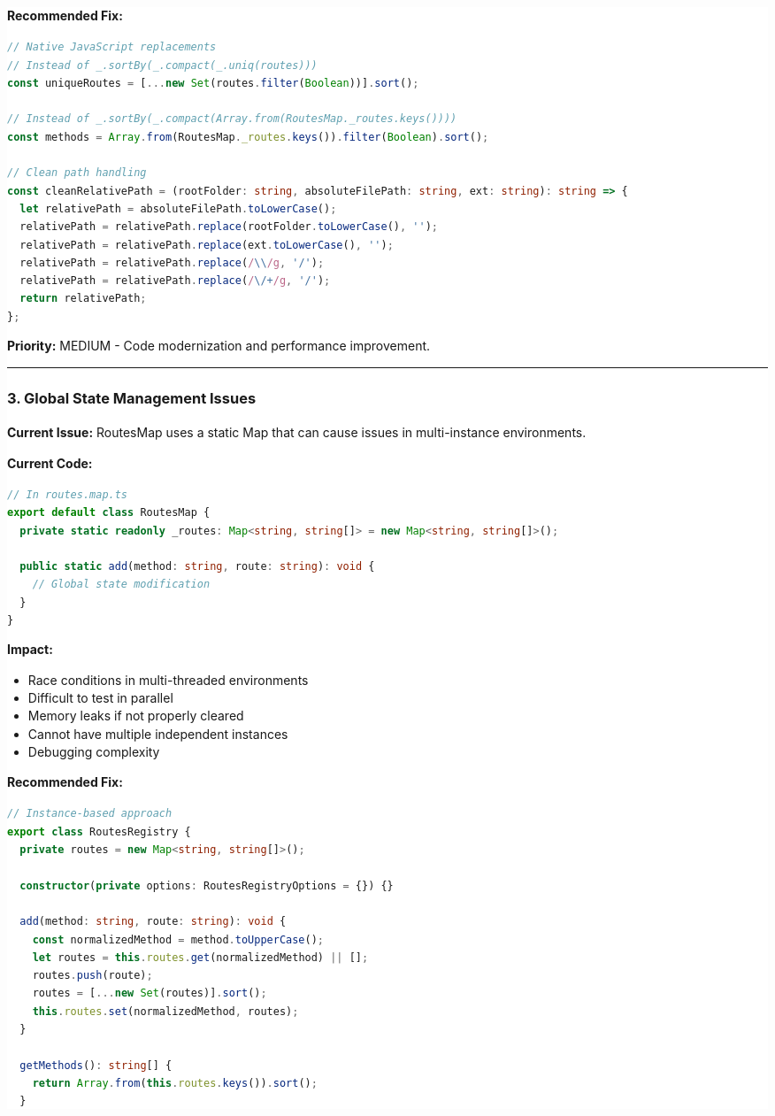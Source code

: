 **Recommended Fix:**
```typescript
// Native JavaScript replacements
// Instead of _.sortBy(_.compact(_.uniq(routes)))
const uniqueRoutes = [...new Set(routes.filter(Boolean))].sort();

// Instead of _.sortBy(_.compact(Array.from(RoutesMap._routes.keys())))
const methods = Array.from(RoutesMap._routes.keys()).filter(Boolean).sort();

// Clean path handling
const cleanRelativePath = (rootFolder: string, absoluteFilePath: string, ext: string): string => {
  let relativePath = absoluteFilePath.toLowerCase();
  relativePath = relativePath.replace(rootFolder.toLowerCase(), '');
  relativePath = relativePath.replace(ext.toLowerCase(), '');
  relativePath = relativePath.replace(/\\/g, '/');
  relativePath = relativePath.replace(/\/+/g, '/');
  return relativePath;
};
```

**Priority:** MEDIUM - Code modernization and performance improvement.

---

### 3. Global State Management Issues

**Current Issue:**
RoutesMap uses a static Map that can cause issues in multi-instance environments.

**Current Code:**
```typescript
// In routes.map.ts
export default class RoutesMap {
  private static readonly _routes: Map<string, string[]> = new Map<string, string[]>();
  
  public static add(method: string, route: string): void {
    // Global state modification
  }
}
```

**Impact:**
- Race conditions in multi-threaded environments
- Difficult to test in parallel
- Memory leaks if not properly cleared
- Cannot have multiple independent instances
- Debugging complexity

**Recommended Fix:**
```typescript
// Instance-based approach
export class RoutesRegistry {
  private routes = new Map<string, string[]>();
  
  constructor(private options: RoutesRegistryOptions = {}) {}
  
  add(method: string, route: string): void {
    const normalizedMethod = method.toUpperCase();
    let routes = this.routes.get(normalizedMethod) || [];
    routes.push(route);
    routes = [...new Set(routes)].sort();
    this.routes.set(normalizedMethod, routes);
  }
  
  getMethods(): string[] {
    return Array.from(this.routes.keys()).sort();
  }
```